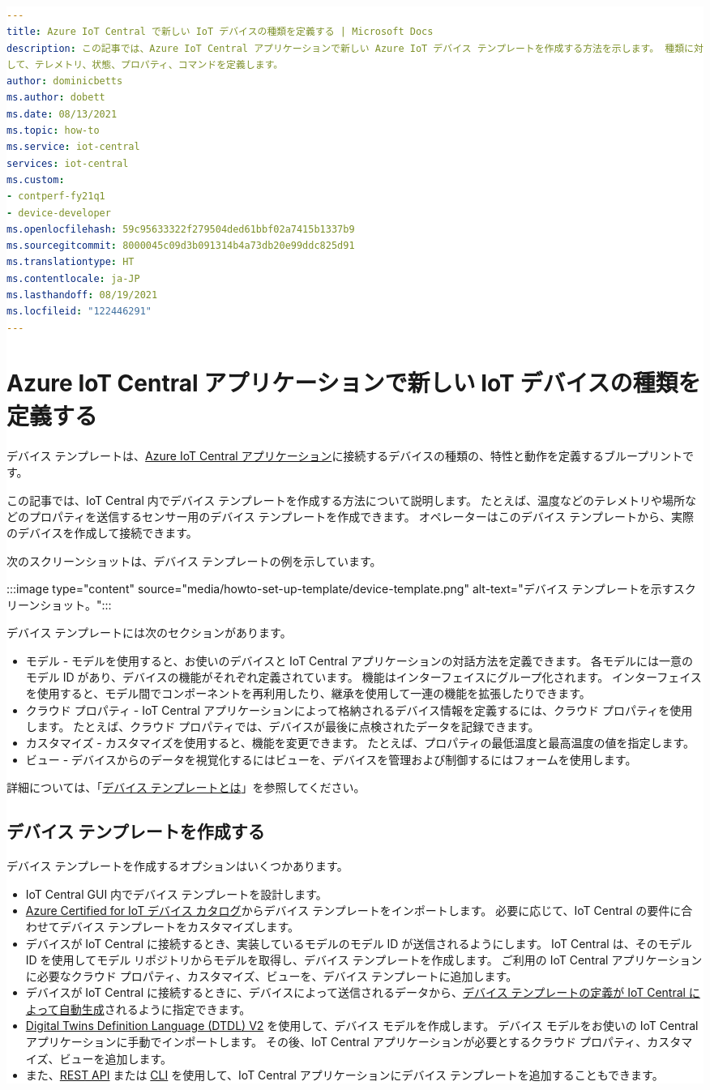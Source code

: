 ```yaml
---
title: Azure IoT Central で新しい IoT デバイスの種類を定義する | Microsoft Docs
description: この記事では、Azure IoT Central アプリケーションで新しい Azure IoT デバイス テンプレートを作成する方法を示します。 種類に対して、テレメトリ、状態、プロパティ、コマンドを定義します。
author: dominicbetts
ms.author: dobett
ms.date: 08/13/2021
ms.topic: how-to
ms.service: iot-central
services: iot-central
ms.custom:
- contperf-fy21q1
- device-developer
ms.openlocfilehash: 59c95633322f279504ded61bbf02a7415b1337b9
ms.sourcegitcommit: 8000045c09d3b091314b4a73db20e99ddc825d91
ms.translationtype: HT
ms.contentlocale: ja-JP
ms.lasthandoff: 08/19/2021
ms.locfileid: "122446291"
---
```

# <a name="define-a-new-iot-device-type-in-your-azure-iot-central-application"></a>Azure IoT Central アプリケーションで新しい IoT デバイスの種類を定義する

デバイス テンプレートは、[Azure IoT Central アプリケーション](concepts-app-templates.md)に接続するデバイスの種類の、特性と動作を定義するブループリントです。

この記事では、IoT Central 内でデバイス テンプレートを作成する方法について説明します。 たとえば、温度などのテレメトリや場所などのプロパティを送信するセンサー用のデバイス テンプレートを作成できます。 オペレーターはこのデバイス テンプレートから、実際のデバイスを作成して接続できます。

次のスクリーンショットは、デバイス テンプレートの例を示しています。

:::image type="content" source="media/howto-set-up-template/device-template.png" alt-text="デバイス テンプレートを示すスクリーンショット。":::

デバイス テンプレートには次のセクションがあります。

- モデル - モデルを使用すると、お使いのデバイスと IoT Central アプリケーションの対話方法を定義できます。 各モデルには一意のモデル ID があり、デバイスの機能がそれぞれ定義されています。 機能はインターフェイスにグループ化されます。 インターフェイスを使用すると、モデル間でコンポーネントを再利用したり、継承を使用して一連の機能を拡張したりできます。
- クラウド プロパティ - IoT Central アプリケーションによって格納されるデバイス情報を定義するには、クラウド プロパティを使用します。 たとえば、クラウド プロパティでは、デバイスが最後に点検されたデータを記録できます。
- カスタマイズ - カスタマイズを使用すると、機能を変更できます。 たとえば、プロパティの最低温度と最高温度の値を指定します。
- ビュー - デバイスからのデータを視覚化するにはビューを、デバイスを管理および制御するにはフォームを使用します。

詳細については、「[デバイス テンプレートとは](concepts-device-templates.md)」を参照してください。

## <a name="create-a-device-template"></a>デバイス テンプレートを作成する

デバイス テンプレートを作成するオプションはいくつかあります。

- IoT Central GUI 内でデバイス テンプレートを設計します。
- [Azure Certified for IoT デバイス カタログ](https://aka.ms/iotdevcat)からデバイス テンプレートをインポートします。 必要に応じて、IoT Central の要件に合わせてデバイス テンプレートをカスタマイズします。
- デバイスが IoT Central に接続するとき、実装しているモデルのモデル ID が送信されるようにします。 IoT Central は、そのモデル ID を使用してモデル リポジトリからモデルを取得し、デバイス テンプレートを作成します。 ご利用の IoT Central アプリケーションに必要なクラウド プロパティ、カスタマイズ、ビューを、デバイス テンプレートに追加します。
- デバイスが IoT Central に接続するときに、デバイスによって送信されるデータから、[デバイス テンプレートの定義が IoT Central によって自動生成](#autogenerate-a-device-template)されるように指定できます。
- [Digital Twins Definition Language (DTDL) V2](https://github.com/Azure/opendigitaltwins-dtdl/blob/master/DTDL/v2/dtdlv2.md) を使用して、デバイス モデルを作成します。 デバイス モデルをお使いの IoT Central アプリケーションに手動でインポートします。 その後、IoT Central アプリケーションが必要とするクラウド プロパティ、カスタマイズ、ビューを追加します。
- また、[REST API](/learn/modules/manage-iot-central-apps-with-rest-api/) または [CLI](howto-manage-iot-central-from-cli.md) を使用して、IoT Central アプリケーションにデバイス テンプレートを追加することもできます。
